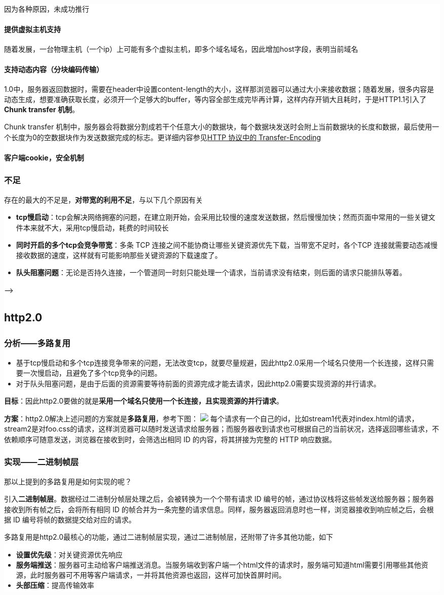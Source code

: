 因为各种原因，未成功推行

#### 提供虚拟主机支持

随着发展，一台物理主机（一个ip）上可能有多个虚拟主机，即多个域名域名，因此增加host字段，表明当前域名

#### 支持动态内容（分块编码传输）

1.0中，服务器返回数据时，需要在header中设置content-length的大小，这样那浏览器可以通过大小来接收数据；随着发展，很多内容是动态生成，想要准确获取长度，必须开一个足够大的buffer，等内容全部生成完毕再计算，这样内存开销大且耗时，于是HTTP1.1引入了**Chunk transfer 机制**。

Chunk transfer 机制中，服务器会将数据分割成若干个任意大小的数据块，每个数据块发送时会附上当前数据块的长度和数据，最后使用一个长度为0的空数据块作为发送数据完成的标志。更详细内容参见[HTTP 协议中的 Transfer-Encoding](https://imququ.com/post/transfer-encoding-header-in-http.html)

#### 客户端cookie，安全机制

### 不足
存在的最大的不足是，**对带宽的利用不足**，与以下几个原因有关
* **tcp慢启动**：tcp会解决网络拥塞的问题，在建立刚开始，会采用比较慢的速度发送数据，然后慢慢加快；然而页面中常用的一些关键文件本来就不大，采用tcp慢启动，耗费的时间较长

* **同时开启的多个tcp会竞争带宽**：多条 TCP 连接之间不能协商让哪些关键资源优先下载，当带宽不足时，各个TCP 连接就需要动态减慢接收数据的速度，这样就有可能影响那些关键资源的下载速度了。

* **队头阻塞问题**：无论是否持久连接，一个管道同一时刻只能处理一个请求，当前请求没有结束，则后面的请求只能排队等着。



 -->


## http2.0

### 分析——多路复用

* 基于tcp慢启动和多个tcp连接竞争带来的问题，无法改变tcp，就要尽量规避，因此http2.0采用一个域名只使用一个长连接，这样只需要一次慢启动，且避免了多个tcp竞争的问题。
* 对于队头阻塞问题，是由于后面的资源需要等待前面的资源完成才能去请求，因此http2.0需要实现资源的并行请求。

**目标**：因此http2.0要做的就是**采用一个域名只使用一个长连接，且实现资源的并行请求**。

**方案**：http2.0解决上述问题的方案就是**多路复用**，参考下图：
![](https://tva1.sinaimg.cn/large/00831rSTgy1gcyy8pjtv8j32410u0k9o.jpg)
每个请求有一个自己的id，比如stream1代表对index.html的请求，stream2是对foo.css的请求，这样浏览器可以随时发送请求给服务器；而服务器收到请求也可根据自己的当前状况，选择返回哪些请求，不依赖顺序可随意发送，浏览器在接收到时，会筛选出相同 ID 的内容，将其拼接为完整的 HTTP 响应数据。


### 实现——二进制帧层

那以上提到的多路复用是如何实现的呢？

引入**二进制帧层**。数据经过二进制分帧层处理之后，会被转换为一个个带有请求 ID 编号的帧，通过协议栈将这些帧发送给服务器；服务器接收到所有帧之后，会将所有相同 ID 的帧合并为一条完整的请求信息。同样，服务器返回消息时也一样，浏览器接收到响应帧之后，会根据 ID 编号将帧的数据提交给对应的请求。

多路复用是http2.0最核心的功能，通过二进制帧层实现，通过二进制帧层，还附带了许多其他功能，如下

* **设置优先级**：对关键资源优先响应
* **服务端推送**：服务器可主动给客户端推送消息。当服务端收到客户端一个html文件的请求时，服务端可知道html需要引用哪些其他资源，此时服务器可不用等客户端请求，一并将其他资源也返回，这样可加快首屏时间。
* **头部压缩**：提高传输效率
